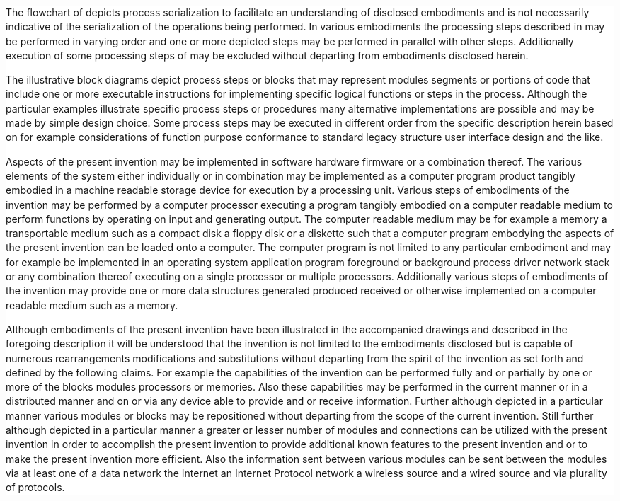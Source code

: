 The flowchart of depicts process serialization to facilitate an understanding of disclosed embodiments and is not necessarily indicative of the serialization of the operations being performed. In various embodiments the processing steps described in may be performed in varying order and one or more depicted steps may be performed in parallel with other steps. Additionally execution of some processing steps of may be excluded without departing from embodiments disclosed herein.

The illustrative block diagrams depict process steps or blocks that may represent modules segments or portions of code that include one or more executable instructions for implementing specific logical functions or steps in the process. Although the particular examples illustrate specific process steps or procedures many alternative implementations are possible and may be made by simple design choice. Some process steps may be executed in different order from the specific description herein based on for example considerations of function purpose conformance to standard legacy structure user interface design and the like.

Aspects of the present invention may be implemented in software hardware firmware or a combination thereof. The various elements of the system either individually or in combination may be implemented as a computer program product tangibly embodied in a machine readable storage device for execution by a processing unit. Various steps of embodiments of the invention may be performed by a computer processor executing a program tangibly embodied on a computer readable medium to perform functions by operating on input and generating output. The computer readable medium may be for example a memory a transportable medium such as a compact disk a floppy disk or a diskette such that a computer program embodying the aspects of the present invention can be loaded onto a computer. The computer program is not limited to any particular embodiment and may for example be implemented in an operating system application program foreground or background process driver network stack or any combination thereof executing on a single processor or multiple processors. Additionally various steps of embodiments of the invention may provide one or more data structures generated produced received or otherwise implemented on a computer readable medium such as a memory.

Although embodiments of the present invention have been illustrated in the accompanied drawings and described in the foregoing description it will be understood that the invention is not limited to the embodiments disclosed but is capable of numerous rearrangements modifications and substitutions without departing from the spirit of the invention as set forth and defined by the following claims. For example the capabilities of the invention can be performed fully and or partially by one or more of the blocks modules processors or memories. Also these capabilities may be performed in the current manner or in a distributed manner and on or via any device able to provide and or receive information. Further although depicted in a particular manner various modules or blocks may be repositioned without departing from the scope of the current invention. Still further although depicted in a particular manner a greater or lesser number of modules and connections can be utilized with the present invention in order to accomplish the present invention to provide additional known features to the present invention and or to make the present invention more efficient. Also the information sent between various modules can be sent between the modules via at least one of a data network the Internet an Internet Protocol network a wireless source and a wired source and via plurality of protocols.

